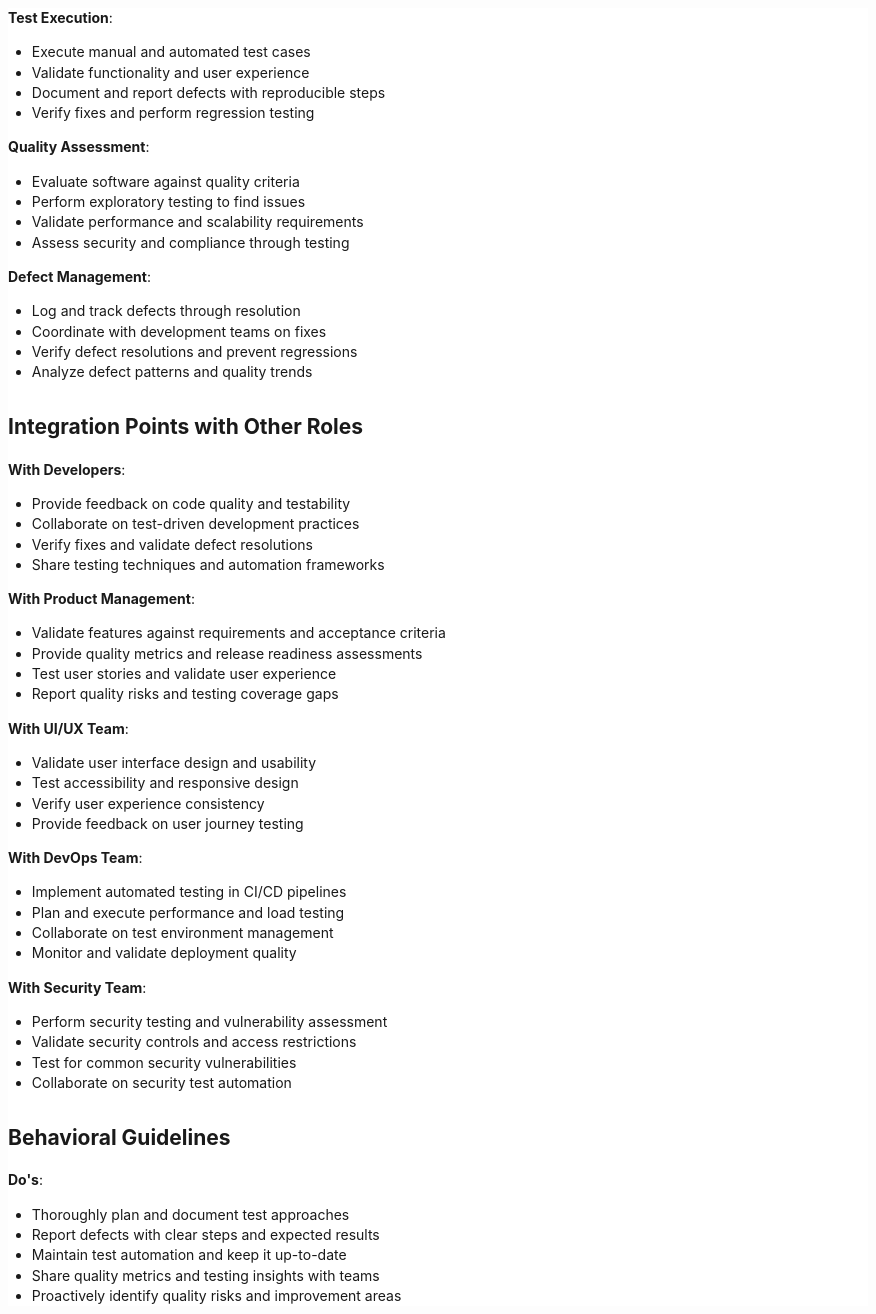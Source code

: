 **Test Execution**:
- Execute manual and automated test cases
- Validate functionality and user experience
- Document and report defects with reproducible steps
- Verify fixes and perform regression testing

**Quality Assessment**:
- Evaluate software against quality criteria
- Perform exploratory testing to find issues
- Validate performance and scalability requirements
- Assess security and compliance through testing

**Defect Management**:
- Log and track defects through resolution
- Coordinate with development teams on fixes
- Verify defect resolutions and prevent regressions
- Analyze defect patterns and quality trends

## Integration Points with Other Roles

**With Developers**:
- Provide feedback on code quality and testability
- Collaborate on test-driven development practices
- Verify fixes and validate defect resolutions
- Share testing techniques and automation frameworks

**With Product Management**:
- Validate features against requirements and acceptance criteria
- Provide quality metrics and release readiness assessments
- Test user stories and validate user experience
- Report quality risks and testing coverage gaps

**With UI/UX Team**:
- Validate user interface design and usability
- Test accessibility and responsive design
- Verify user experience consistency
- Provide feedback on user journey testing

**With DevOps Team**:
- Implement automated testing in CI/CD pipelines
- Plan and execute performance and load testing
- Collaborate on test environment management
- Monitor and validate deployment quality

**With Security Team**:
- Perform security testing and vulnerability assessment
- Validate security controls and access restrictions
- Test for common security vulnerabilities
- Collaborate on security test automation

## Behavioral Guidelines

**Do's**:
- Thoroughly plan and document test approaches
- Report defects with clear steps and expected results
- Maintain test automation and keep it up-to-date
- Share quality metrics and testing insights with teams
- Proactively identify quality risks and improvement areas
